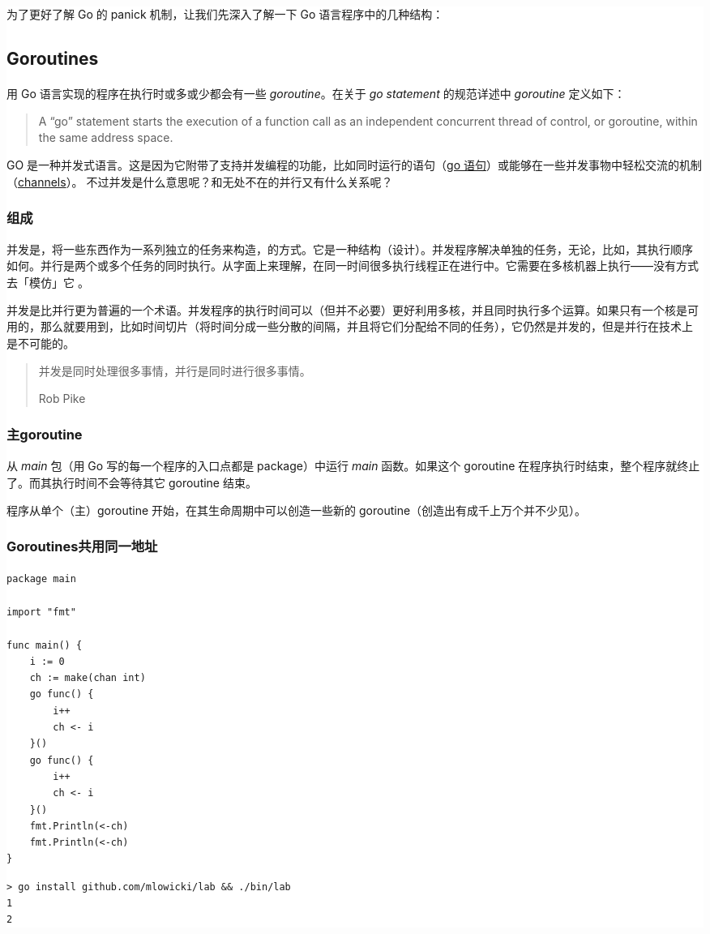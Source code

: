 为了更好了解 Go 的 panick 机制，让我们先深入了解一下 Go 语言程序中的几种结构：

## Goroutines
用 Go 语言实现的程序在执行时或多或少都会有一些 *goroutine*。在关于 *go statement* 的规范详述中 *goroutine* 定义如下：

>
> A “go” statement starts the execution of a function call as an independent concurrent thread of control, or goroutine, within the same address space.

GO 是一种并发式语言。这是因为它附带了支持并发编程的功能，比如同时运行的语句（[go 语句](https://golang.org/ref/spec#Go_statements)）或能够在一些并发事物中轻松交流的机制（[channels](https://golang.org/ref/spec#Channel_types)）。 不过并发是什么意思呢？和无处不在的并行又有什么关系呢？

### 组成
并发是，将一些东西作为一系列独立的任务来构造，的方式。它是一种结构（设计）。并发程序解决单独的任务，无论，比如，其执行顺序如何。并行是两个或多个任务的同时执行。从字面上来理解，在同一时间很多执行线程正在进行中。它需要在多核机器上执行——没有方式去「模仿」它 。

并发是比并行更为普遍的一个术语。并发程序的执行时间可以（但并不必要）更好利用多核，并且同时执行多个运算。如果只有一个核是可用的，那么就要用到，比如时间切片（将时间分成一些分散的间隔，并且将它们分配给不同的任务），它仍然是并发的，但是并行在技术上是不可能的。

> 并发是同时处理很多事情，并行是同时进行很多事情。
>
> Rob Pike

### 主goroutine
从 *main* 包（用 Go 写的每一个程序的入口点都是 package）中运行 *main* 函数。如果这个 goroutine 在程序执行时结束，整个程序就终止了。而其执行时间不会等待其它 goroutine 结束。

程序从单个（主）goroutine 开始，在其生命周期中可以创造一些新的 goroutine（创造出有成千上万个并不少见）。

### Goroutines共用同一地址
```goz
package main

import "fmt"

func main() {
    i := 0
    ch := make(chan int)
    go func() {
        i++
        ch <- i
    }()
    go func() {
        i++
        ch <- i
    }()
    fmt.Println(<-ch)
    fmt.Println(<-ch)
}
```

```
> go install github.com/mlowicki/lab && ./bin/lab
1
2
```

